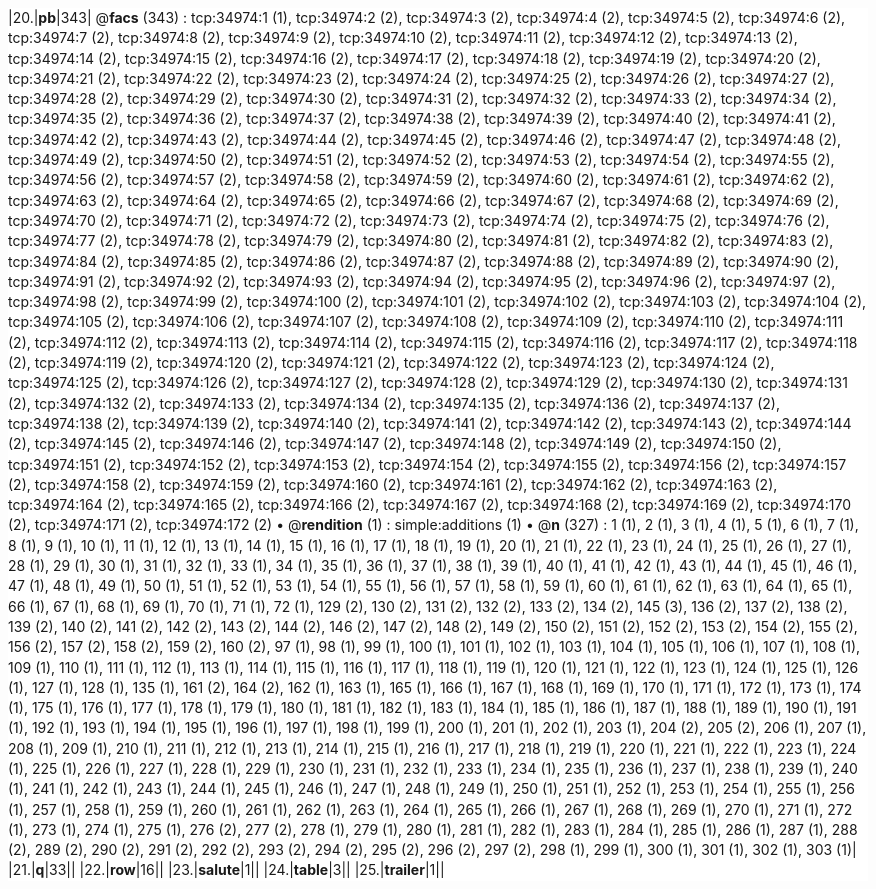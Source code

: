 |20.|__pb__|343| @__facs__ (343) : tcp:34974:1 (1), tcp:34974:2 (2), tcp:34974:3 (2), tcp:34974:4 (2), tcp:34974:5 (2), tcp:34974:6 (2), tcp:34974:7 (2), tcp:34974:8 (2), tcp:34974:9 (2), tcp:34974:10 (2), tcp:34974:11 (2), tcp:34974:12 (2), tcp:34974:13 (2), tcp:34974:14 (2), tcp:34974:15 (2), tcp:34974:16 (2), tcp:34974:17 (2), tcp:34974:18 (2), tcp:34974:19 (2), tcp:34974:20 (2), tcp:34974:21 (2), tcp:34974:22 (2), tcp:34974:23 (2), tcp:34974:24 (2), tcp:34974:25 (2), tcp:34974:26 (2), tcp:34974:27 (2), tcp:34974:28 (2), tcp:34974:29 (2), tcp:34974:30 (2), tcp:34974:31 (2), tcp:34974:32 (2), tcp:34974:33 (2), tcp:34974:34 (2), tcp:34974:35 (2), tcp:34974:36 (2), tcp:34974:37 (2), tcp:34974:38 (2), tcp:34974:39 (2), tcp:34974:40 (2), tcp:34974:41 (2), tcp:34974:42 (2), tcp:34974:43 (2), tcp:34974:44 (2), tcp:34974:45 (2), tcp:34974:46 (2), tcp:34974:47 (2), tcp:34974:48 (2), tcp:34974:49 (2), tcp:34974:50 (2), tcp:34974:51 (2), tcp:34974:52 (2), tcp:34974:53 (2), tcp:34974:54 (2), tcp:34974:55 (2), tcp:34974:56 (2), tcp:34974:57 (2), tcp:34974:58 (2), tcp:34974:59 (2), tcp:34974:60 (2), tcp:34974:61 (2), tcp:34974:62 (2), tcp:34974:63 (2), tcp:34974:64 (2), tcp:34974:65 (2), tcp:34974:66 (2), tcp:34974:67 (2), tcp:34974:68 (2), tcp:34974:69 (2), tcp:34974:70 (2), tcp:34974:71 (2), tcp:34974:72 (2), tcp:34974:73 (2), tcp:34974:74 (2), tcp:34974:75 (2), tcp:34974:76 (2), tcp:34974:77 (2), tcp:34974:78 (2), tcp:34974:79 (2), tcp:34974:80 (2), tcp:34974:81 (2), tcp:34974:82 (2), tcp:34974:83 (2), tcp:34974:84 (2), tcp:34974:85 (2), tcp:34974:86 (2), tcp:34974:87 (2), tcp:34974:88 (2), tcp:34974:89 (2), tcp:34974:90 (2), tcp:34974:91 (2), tcp:34974:92 (2), tcp:34974:93 (2), tcp:34974:94 (2), tcp:34974:95 (2), tcp:34974:96 (2), tcp:34974:97 (2), tcp:34974:98 (2), tcp:34974:99 (2), tcp:34974:100 (2), tcp:34974:101 (2), tcp:34974:102 (2), tcp:34974:103 (2), tcp:34974:104 (2), tcp:34974:105 (2), tcp:34974:106 (2), tcp:34974:107 (2), tcp:34974:108 (2), tcp:34974:109 (2), tcp:34974:110 (2), tcp:34974:111 (2), tcp:34974:112 (2), tcp:34974:113 (2), tcp:34974:114 (2), tcp:34974:115 (2), tcp:34974:116 (2), tcp:34974:117 (2), tcp:34974:118 (2), tcp:34974:119 (2), tcp:34974:120 (2), tcp:34974:121 (2), tcp:34974:122 (2), tcp:34974:123 (2), tcp:34974:124 (2), tcp:34974:125 (2), tcp:34974:126 (2), tcp:34974:127 (2), tcp:34974:128 (2), tcp:34974:129 (2), tcp:34974:130 (2), tcp:34974:131 (2), tcp:34974:132 (2), tcp:34974:133 (2), tcp:34974:134 (2), tcp:34974:135 (2), tcp:34974:136 (2), tcp:34974:137 (2), tcp:34974:138 (2), tcp:34974:139 (2), tcp:34974:140 (2), tcp:34974:141 (2), tcp:34974:142 (2), tcp:34974:143 (2), tcp:34974:144 (2), tcp:34974:145 (2), tcp:34974:146 (2), tcp:34974:147 (2), tcp:34974:148 (2), tcp:34974:149 (2), tcp:34974:150 (2), tcp:34974:151 (2), tcp:34974:152 (2), tcp:34974:153 (2), tcp:34974:154 (2), tcp:34974:155 (2), tcp:34974:156 (2), tcp:34974:157 (2), tcp:34974:158 (2), tcp:34974:159 (2), tcp:34974:160 (2), tcp:34974:161 (2), tcp:34974:162 (2), tcp:34974:163 (2), tcp:34974:164 (2), tcp:34974:165 (2), tcp:34974:166 (2), tcp:34974:167 (2), tcp:34974:168 (2), tcp:34974:169 (2), tcp:34974:170 (2), tcp:34974:171 (2), tcp:34974:172 (2)  •  @__rendition__ (1) : simple:additions (1)  •  @__n__ (327) : 1 (1), 2 (1), 3 (1), 4 (1), 5 (1), 6 (1), 7 (1), 8 (1), 9 (1), 10 (1), 11 (1), 12 (1), 13 (1), 14 (1), 15 (1), 16 (1), 17 (1), 18 (1), 19 (1), 20 (1), 21 (1), 22 (1), 23 (1), 24 (1), 25 (1), 26 (1), 27 (1), 28 (1), 29 (1), 30 (1), 31 (1), 32 (1), 33 (1), 34 (1), 35 (1), 36 (1), 37 (1), 38 (1), 39 (1), 40 (1), 41 (1), 42 (1), 43 (1), 44 (1), 45 (1), 46 (1), 47 (1), 48 (1), 49 (1), 50 (1), 51 (1), 52 (1), 53 (1), 54 (1), 55 (1), 56 (1), 57 (1), 58 (1), 59 (1), 60 (1), 61 (1), 62 (1), 63 (1), 64 (1), 65 (1), 66 (1), 67 (1), 68 (1), 69 (1), 70 (1), 71 (1), 72 (1), 129 (2), 130 (2), 131 (2), 132 (2), 133 (2), 134 (2), 145 (3), 136 (2), 137 (2), 138 (2), 139 (2), 140 (2), 141 (2), 142 (2), 143 (2), 144 (2), 146 (2), 147 (2), 148 (2), 149 (2), 150 (2), 151 (2), 152 (2), 153 (2), 154 (2), 155 (2), 156 (2), 157 (2), 158 (2), 159 (2), 160 (2), 97 (1), 98 (1), 99 (1), 100 (1), 101 (1), 102 (1), 103 (1), 104 (1), 105 (1), 106 (1), 107 (1), 108 (1), 109 (1), 110 (1), 111 (1), 112 (1), 113 (1), 114 (1), 115 (1), 116 (1), 117 (1), 118 (1), 119 (1), 120 (1), 121 (1), 122 (1), 123 (1), 124 (1), 125 (1), 126 (1), 127 (1), 128 (1), 135 (1), 161 (2), 164 (2), 162 (1), 163 (1), 165 (1), 166 (1), 167 (1), 168 (1), 169 (1), 170 (1), 171 (1), 172 (1), 173 (1), 174 (1), 175 (1), 176 (1), 177 (1), 178 (1), 179 (1), 180 (1), 181 (1), 182 (1), 183 (1), 184 (1), 185 (1), 186 (1), 187 (1), 188 (1), 189 (1), 190 (1), 191 (1), 192 (1), 193 (1), 194 (1), 195 (1), 196 (1), 197 (1), 198 (1), 199 (1), 200 (1), 201 (1), 202 (1), 203 (1), 204 (2), 205 (2), 206 (1), 207 (1), 208 (1), 209 (1), 210 (1), 211 (1), 212 (1), 213 (1), 214 (1), 215 (1), 216 (1), 217 (1), 218 (1), 219 (1), 220 (1), 221 (1), 222 (1), 223 (1), 224 (1), 225 (1), 226 (1), 227 (1), 228 (1), 229 (1), 230 (1), 231 (1), 232 (1), 233 (1), 234 (1), 235 (1), 236 (1), 237 (1), 238 (1), 239 (1), 240 (1), 241 (1), 242 (1), 243 (1), 244 (1), 245 (1), 246 (1), 247 (1), 248 (1), 249 (1), 250 (1), 251 (1), 252 (1), 253 (1), 254 (1), 255 (1), 256 (1), 257 (1), 258 (1), 259 (1), 260 (1), 261 (1), 262 (1), 263 (1), 264 (1), 265 (1), 266 (1), 267 (1), 268 (1), 269 (1), 270 (1), 271 (1), 272 (1), 273 (1), 274 (1), 275 (1), 276 (2), 277 (2), 278 (1), 279 (1), 280 (1), 281 (1), 282 (1), 283 (1), 284 (1), 285 (1), 286 (1), 287 (1), 288 (2), 289 (2), 290 (2), 291 (2), 292 (2), 293 (2), 294 (2), 295 (2), 296 (2), 297 (2), 298 (1), 299 (1), 300 (1), 301 (1), 302 (1), 303 (1)|
|21.|__q__|33||
|22.|__row__|16||
|23.|__salute__|1||
|24.|__table__|3||
|25.|__trailer__|1||
